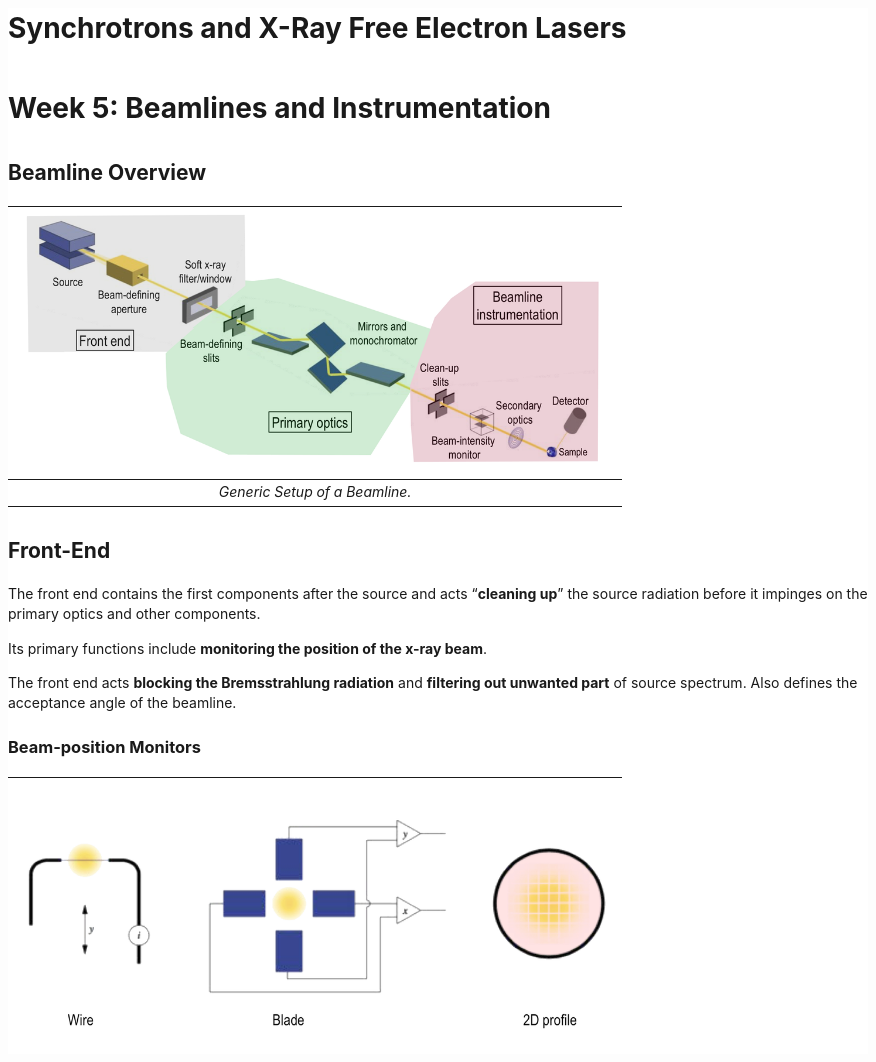 # Synchrotrons and X-Ray Free Electron Lasers
# Week 5: Beamlines and Instrumentation

## Beamline Overview

| <img src="images/beamline-overview.png" width="600"> |
|:--:|
| *Generic Setup of a Beamline.* |

## Front-End

The front end contains the first components after the source and acts “**cleaning up**” the source radiation before it impinges on the primary optics and other components.

Its primary functions include **monitoring the position of the x-ray beam**.

The front end acts **blocking the Bremsstrahlung radiation** and **filtering out unwanted part** of source spectrum. Also defines the acceptance angle of the beamline.

### Beam-position Monitors

| <img src="images/beamposition-monitors.png" width="600"> |
|:--:|